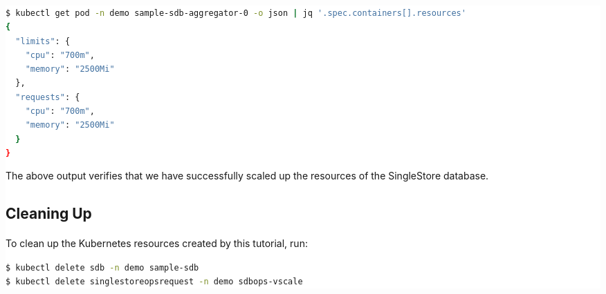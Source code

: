 ```bash
$ kubectl get pod -n demo sample-sdb-aggregator-0 -o json | jq '.spec.containers[].resources'
{
  "limits": {
    "cpu": "700m",
    "memory": "2500Mi"
  },
  "requests": {
    "cpu": "700m",
    "memory": "2500Mi"
  }
}

```

The above output verifies that we have successfully scaled up the resources of the SingleStore database.

## Cleaning Up

To clean up the Kubernetes resources created by this tutorial, run:

```bash
$ kubectl delete sdb -n demo sample-sdb
$ kubectl delete singlestoreopsrequest -n demo sdbops-vscale
```